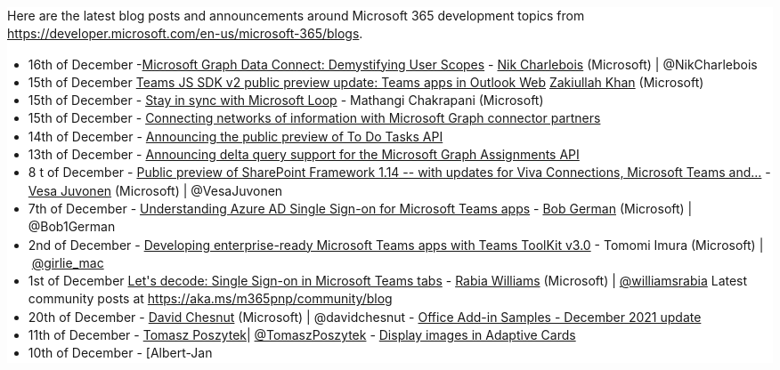 Here are the latest blog posts and announcements around Microsoft 365
development topics from
<https://developer.microsoft.com/en-us/microsoft-365/blogs>.
-   16th of December -[Microsoft Graph Data Connect: Demystifying User
    Scopes](https://devblogs.microsoft.com/microsoft365dev/microsoft-graph-data-connect-demystifying-user-scopes/) -
    [Nik Charlebois](https://twitter.com/NikCharlebois) (Microsoft) \|
    \@NikCharlebois
-   15th of December [Teams JS SDK v2 public preview update: Teams apps
    in Outlook
    Web](https://devblogs.microsoft.com/microsoft365dev/teams-js-sdk-v2-public-preview-update-teams-apps-in-outlook-web/)
    [Zakiullah
    Khan](https://www.linkedin.com/in/simplyzaki/) (Microsoft)
-   15th of December - [Stay in sync with Microsoft
    Loop](https://devblogs.microsoft.com/microsoft365dev/stay-in-sync-with-microsoft-loop/) -
    Mathangi Chakrapani (Microsoft)
-   15th of December - [Connecting networks of information with
    Microsoft Graph connector
    partners](https://devblogs.microsoft.com/microsoft365dev/connecting-networks-of-information-with-microsoft-graph-connector-partners/)
-   14th of December - [Announcing the public preview of To Do Tasks
    API](https://devblogs.microsoft.com/microsoft365dev/announcing-the-public-preview-of-to-do-tasks-api/)
-   13th of December - [Announcing delta query support for the Microsoft
    Graph Assignments
    API](https://devblogs.microsoft.com/microsoft365dev/announcing-delta-query-support-for-the-microsoft-graph-assignments-api/)
-   8 t of December - [Public preview of SharePoint Framework 1.14 --
    with updates for Viva Connections, Microsoft Teams
    and\...](https://devblogs.microsoft.com/microsoft365dev/public-preview-of-sharepoint-framework-1-14-with-updates-for-viva-connections-microsoft-teams-and-sharepoint/) -
    [Vesa Juvonen](https://twitter.com/vesajuvonen) (Microsoft)
    \| \@VesaJuvonen
-   7th of December - [Understanding Azure AD Single Sign-on for
    Microsoft Teams
    apps](https://devblogs.microsoft.com/microsoft365dev/understanding-azure-ad-single-sign-on-for-microsoft-teams-apps/) -
    [Bob German](https://twitter.com/Bob1German) (Microsoft) \|
    \@Bob1German
-   2nd of December - [Developing enterprise-ready Microsoft Teams apps
    with Teams ToolKit
    v3.0](https://devblogs.microsoft.com/microsoft365dev/developing-enterprise-ready-microsoft-teams-apps-with-teams-toolkit-v3-0/) -
    Tomomi Imura (Microsoft)
    \| [\@girlie_mac](https://twitter.com/girlie_mac)
-   1st of December [Let's decode: Single Sign-on in Microsoft Teams
    tabs](https://devblogs.microsoft.com/microsoft365dev/lets-decode-single-sign-on-sso-in-microsoft-teams-tabs/) -
    [Rabia Williams](https://twitter.com/williamsrabia) (Microsoft)
    \| [\@williamsrabia](https://techcommunity.microsoft.com/t5/user/viewprofilepage/user-id/792201)
Latest community posts at <https://aka.ms/m365pnp/community/blog>
-   20th of December - [David
    Chesnut](https://twitter.com/davidchesnut) (Microsoft) \|
    \@davidchesnut - [Office Add-in Samples - December 2021
    update](https://techcommunity.microsoft.com/t5/microsoft-365-pnp-blog/office-add-in-samples-december-2021-update/ba-p/3041522)
-   11th of December - [Tomasz
    Poszytek](https://twitter.com/TomaszPoszytek)\|
    [\@TomaszPoszytek](/t5/user/viewprofilepage/user-id/335682) -
    [Display images in Adaptive
    Cards](https://techcommunity.microsoft.com/t5/microsoft-365-pnp-blog/display-images-in-adaptive-cards/ba-p/3036435)
-   10th of December - [Albert-Jan